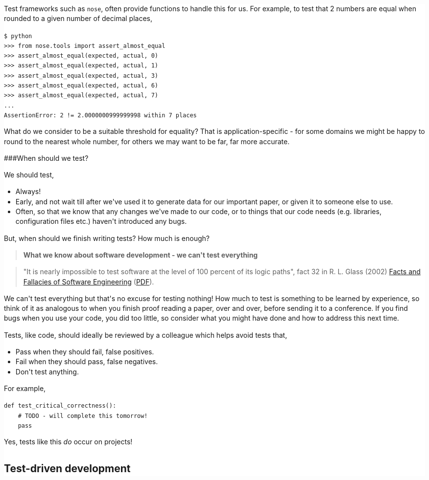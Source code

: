 Test frameworks such as `nose`, often provide functions to handle this for us. For example, to test that 2 numbers are equal when rounded to a given number of decimal places,

    $ python
    >>> from nose.tools import assert_almost_equal
    >>> assert_almost_equal(expected, actual, 0)
    >>> assert_almost_equal(expected, actual, 1)
    >>> assert_almost_equal(expected, actual, 3)
    >>> assert_almost_equal(expected, actual, 6)
    >>> assert_almost_equal(expected, actual, 7)
    ...
    AssertionError: 2 != 2.0000000999999998 within 7 places

What do we consider to be a suitable threshold for equality? That is application-specific - for some domains we might be happy to round to the nearest whole number, for others we may want to be far, far more accurate.

###When should we test?

We should test,

* Always!
* Early, and not wait till after we've used it to generate data for our important paper, or given it to someone else to use.
* Often, so that we know that any changes we've made to our code, or to things that our code needs (e.g. libraries, configuration files etc.) haven't introduced any bugs.

But, when should we finish writing tests? How much is enough? 

> **What we know about software development - we can't test everything**

> "It is nearly impossible to test software at the level of 100 percent of its logic paths", fact 32 in R. L. Glass (2002) [Facts and Fallacies of Software Engineering](http://www.amazon.com/Facts-Fallacies-Software-Engineering-Robert/dp/0321117425) ([PDF](http://citeseerx.ist.psu.edu/viewdoc/download?doi=10.1.1.94.2037&rep=rep1&type=pdf)).

We can't test everything but that's no excuse for testing nothing! How much to test is something to be learned by experience, so think of it as analogous to when you finish proof reading a paper, over and over, before sending it to a conference. If you find bugs when you use your code, you did too little, so consider what you might have done and how to address this next time.

Tests, like code, should ideally be reviewed by a colleague which helps avoid tests that,

* Pass when they should fail, false positives.
* Fail when they should pass, false negatives.
* Don't test anything. 

For example,

    def test_critical_correctness():
        # TODO - will complete this tomorrow!
        pass

Yes, tests like this *do* occur on projects!


## Test-driven development
